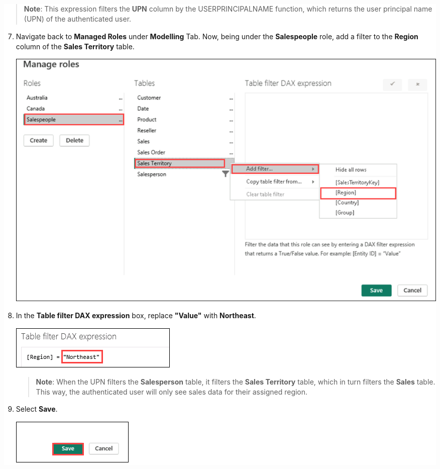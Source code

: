    >**Note**: This expression filters the **UPN** column by the USERPRINCIPALNAME function, which returns the user principal name (UPN) of the authenticated user.

7. Navigate back to **Managed Roles** under **Modelling** Tab. Now, being under the **Salespeople** role, add a filter to the **Region** column of the **Sales Territory** table.

   ![](Images/salespeople1.png)

8. In the **Table filter DAX expression** box, replace **"Value"** with **Northeast**.

   ![](Images/dp500_09-66.png)

   >**Note**: When the UPN filters the **Salesperson** table, it filters the **Sales Territory** table, which in turn filters the **Sales** table. This way, the authenticated user will only see sales data for their assigned region.

7. Select **Save**.

   ![](Images/dp7-31.png)

